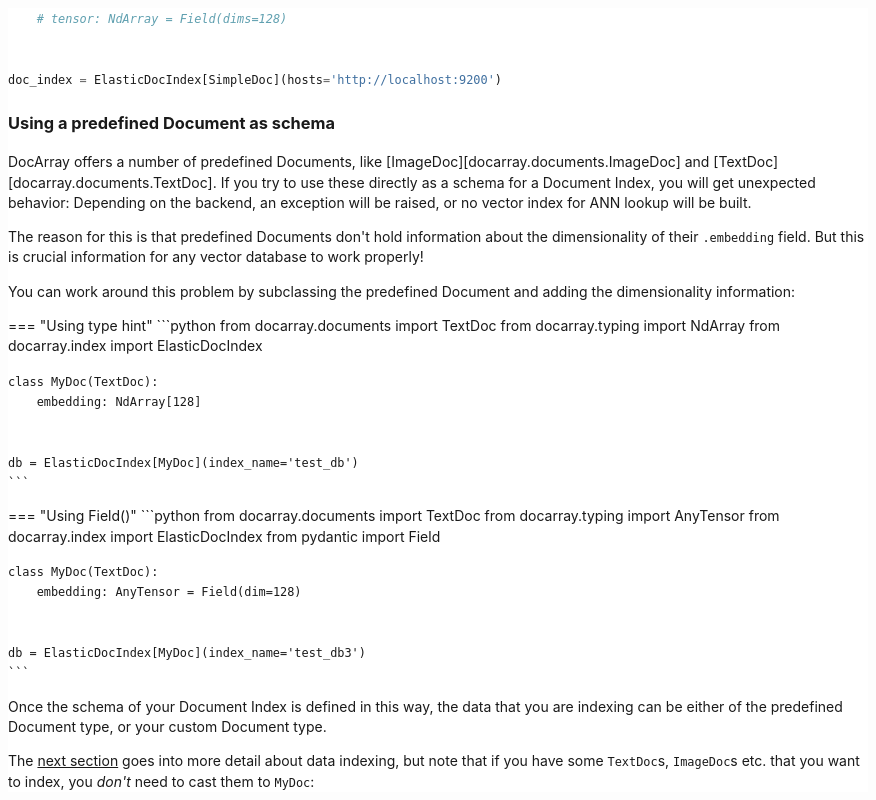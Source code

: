```python
    # tensor: NdArray = Field(dims=128)


doc_index = ElasticDocIndex[SimpleDoc](hosts='http://localhost:9200')
```

### Using a predefined Document as schema

DocArray offers a number of predefined Documents, like [ImageDoc][docarray.documents.ImageDoc] and [TextDoc][docarray.documents.TextDoc].
If you try to use these directly as a schema for a Document Index, you will get unexpected behavior:
Depending on the backend, an exception will be raised, or no vector index for ANN lookup will be built.

The reason for this is that predefined Documents don't hold information about the dimensionality of their `.embedding`
field. But this is crucial information for any vector database to work properly!

You can work around this problem by subclassing the predefined Document and adding the dimensionality information:

=== "Using type hint"
    ```python
    from docarray.documents import TextDoc
    from docarray.typing import NdArray
    from docarray.index import ElasticDocIndex


    class MyDoc(TextDoc):
        embedding: NdArray[128]


    db = ElasticDocIndex[MyDoc](index_name='test_db')
    ```

=== "Using Field()"
    ```python
    from docarray.documents import TextDoc
    from docarray.typing import AnyTensor
    from docarray.index import ElasticDocIndex
    from pydantic import Field


    class MyDoc(TextDoc):
        embedding: AnyTensor = Field(dim=128)


    db = ElasticDocIndex[MyDoc](index_name='test_db3')
    ```

Once the schema of your Document Index is defined in this way, the data that you are indexing can be either of the
predefined Document type, or your custom Document type.

The [next section](#index-data) goes into more detail about data indexing, but note that if you have some `TextDoc`s, `ImageDoc`s etc. that you want to index, you _don't_ need to cast them to `MyDoc`:
